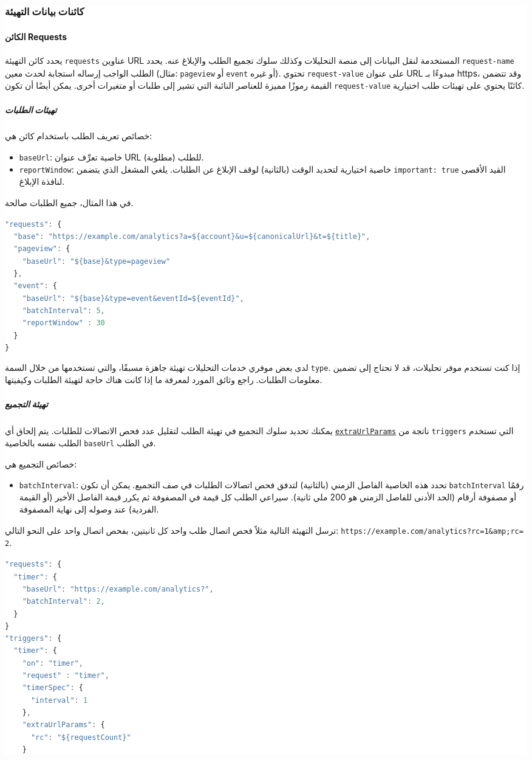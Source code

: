 ### كائنات بيانات التهيئة

#### الكائن Requests

يحدد كائن التهيئة `requests` عناوين URL المستخدمة لنقل البيانات إلى منصة التحليلات وكذلك سلوك تجميع الطلب والإبلاغ عنه. يحدد `request-name` الطلب الواجب إرساله استجابة لحدث معين (مثال: `pageview` أو `event` أو غيره). تحتوي `request-value` على عنوان URL مبدوءًا بـ https، وقد تتضمن القيمة رموزًا مميزة للعناصر النائبة التي تشير إلى طلبات أو متغيرات أخرى. يمكن أيضًا أن تكون `request-value` كائنًا يحتوي على تهيئات طلب اختيارية.

##### تهيئات الطلبات

خصائص تعريف الطلب باستخدام كائن هي:
- `baseUrl`: خاصية تعرِّف عنوان URL للطلب (مطلوبة).
- `reportWindow`: خاصية اختيارية لتحديد الوقت (بالثانية) لوقف الإبلاغ عن الطلبات. يلغي المشغل الذي يتضمن `important: true` القيد الأقصى لنافذة الإبلاغ.

في هذا المثال، جميع الطلبات صالحة.

```javascript
"requests": {
  "base": "https://example.com/analytics?a=${account}&u=${canonicalUrl}&t=${title}",
  "pageview": {
    "baseUrl": "${base}&type=pageview"
  },
  "event": {
    "baseUrl": "${base}&type=event&eventId=${eventId}",
    "batchInterval": 5,
    "reportWindow" : 30
  }
}
```

لدى بعض موفري خدمات التحليلات تهيئة جاهزة مسبقًا، والتي تستخدمها من خلال السمة `type`. إذا كنت تستخدم موفر تحليلات، قد لا تحتاج إلى تضمين معلومات الطلبات. راجع وثائق المورد لمعرفة ما إذا كانت هناك حاجة لتهيئة الطلبات وكيفيتها.

##### تهيئة التجميع

يمكنك تحديد سلوك التجميع في تهيئة الطلب لتقليل عدد فحص الاتصالات للطلبات. يتم إلحاق أي [`extraUrlParams`](#extra-url-params) ناتجة من `triggers` التي تستخدم الطلب نفسه بالخاصية `baseUrl` في الطلب.

خصائص التجميع هي:
- `batchInterval`: تحدد هذه الخاصية الفاصل الزمني (بالثانية) لتدفق فحص اتصالات الطلبات في صف التجميع. يمكن أن تكون `batchInterval` رقمًا أو مصفوفة أرقام (الحد الأدنى للفاصل الزمني هو 200 ملي ثانية). سيراعي الطلب كل قيمة في المصفوفة ثم يكرر قيمة الفاصل الأخير (أو القيمة الفردية) عند وصوله إلى نهاية المصفوفة.

ترسل التهيئة التالية مثلاً فحص اتصال طلب واحد كل ثانيتين، بفحص اتصال واحد على النحو التالي:
`https://example.com/analytics?rc=1&amp;rc=2`.
```javascript
"requests": {
  "timer": {
    "baseUrl": "https://example.com/analytics?",
    "batchInterval": 2,
  }
}
"triggers": {
  "timer": {
    "on": "timer",
    "request" : "timer",
    "timerSpec": {
      "interval": 1
    },
    "extraUrlParams": {
      "rc": "${requestCount}"
    }
```